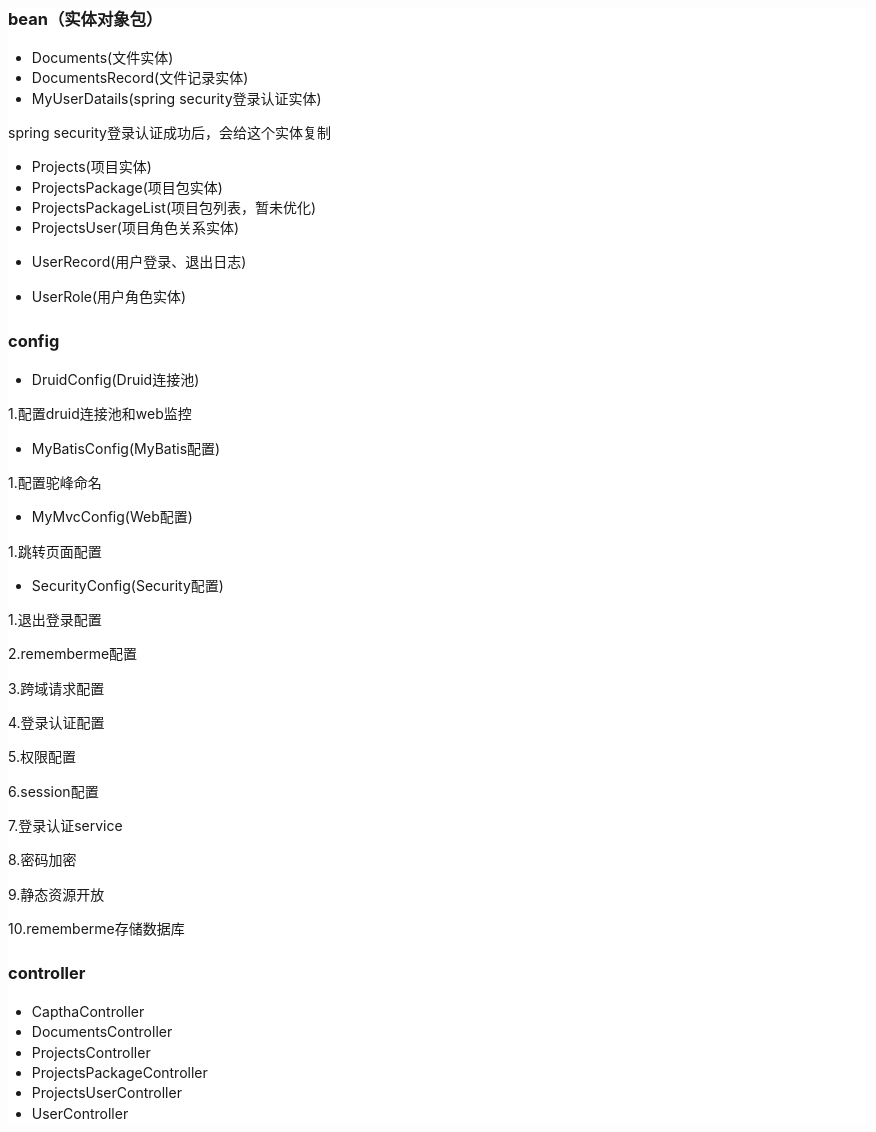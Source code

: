 ### bean（实体对象包）

- Documents(文件实体)
- DocumentsRecord(文件记录实体)
- MyUserDatails(spring security登录认证实体)

spring security登录认证成功后，会给这个实体复制

* Projects(项目实体)
* ProjectsPackage(项目包实体)
* ProjectsPackageList(项目包列表，暂未优化)
* ProjectsUser(项目角色关系实体)

- UserRecord(用户登录、退出日志)

- UserRole(用户角色实体)



### config

- DruidConfig(Druid连接池)

1.配置druid连接池和web监控

- MyBatisConfig(MyBatis配置)

1.配置驼峰命名

- MyMvcConfig(Web配置)

1.跳转页面配置

- SecurityConfig(Security配置)

1.退出登录配置

2.rememberme配置

3.跨域请求配置

4.登录认证配置

5.权限配置

6.session配置

7.登录认证service

8.密码加密

9.静态资源开放

10.rememberme存储数据库



### controller

- CapthaController
- DocumentsController
- ProjectsController
- ProjectsPackageController
- ProjectsUserController
- UserController
